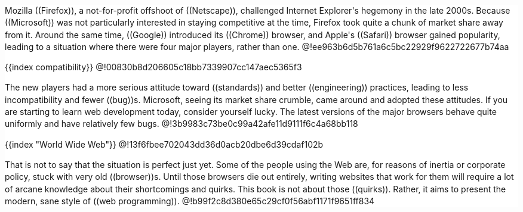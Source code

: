Mozilla ((Firefox)), a
not-for-profit offshoot of ((Netscape)), challenged Internet
Explorer's hegemony in the late 2000s. Because ((Microsoft)) was not
particularly interested in staying competitive at the time, Firefox
took quite a chunk of market share away from it. Around the same
time, ((Google)) introduced its ((Chrome)) browser, and Apple's
((Safari)) browser gained popularity, leading to a situation where
there were four major players, rather than one.
@!ee963b6d5b761a6c5bc22929f9622722677b74aa

{{index compatibility}}
@!00830b8d206605c18bb7339907cc147aec5365f3

The new players had a more serious attitude toward
((standards)) and better ((engineering)) practices, leading to less
incompatibility and fewer ((bug))s. Microsoft, seeing its market share
crumble, came around and adopted these attitudes. If you are starting
to learn web development today, consider yourself lucky. The latest
versions of the major browsers behave quite uniformly and have
relatively few bugs.
@!3b9983c73be0c99a42afe11d9111f6c4a68bb118

{{index "World Wide Web"}}
@!13f6fbee702043dd36d0acb20dbe6d39cdaf102b

That is not to say that the situation is perfect
just yet. Some of the people using the Web are, for reasons of inertia
or corporate policy, stuck with very old ((browser))s. Until those
browsers die out entirely, writing websites that work for them will
require a lot of arcane knowledge about their shortcomings and quirks.
This book is not about those ((quirks)). Rather, it aims to present
the modern, sane style of ((web programming)).
@!b99f2c8d380e65c29cf0f56abf1171f9651ff834